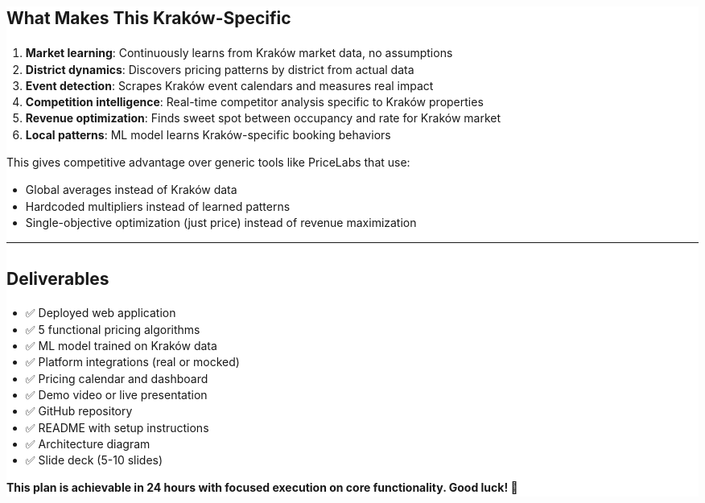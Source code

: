 
## What Makes This Kraków-Specific

1. **Market learning**: Continuously learns from Kraków market data, no assumptions
2. **District dynamics**: Discovers pricing patterns by district from actual data
3. **Event detection**: Scrapes Kraków event calendars and measures real impact
4. **Competition intelligence**: Real-time competitor analysis specific to Kraków properties
5. **Revenue optimization**: Finds sweet spot between occupancy and rate for Kraków market
6. **Local patterns**: ML model learns Kraków-specific booking behaviors

This gives competitive advantage over generic tools like PriceLabs that use:
- Global averages instead of Kraków data
- Hardcoded multipliers instead of learned patterns
- Single-objective optimization (just price) instead of revenue maximization

---

## Deliverables

- ✅ Deployed web application
- ✅ 5 functional pricing algorithms
- ✅ ML model trained on Kraków data
- ✅ Platform integrations (real or mocked)
- ✅ Pricing calendar and dashboard
- ✅ Demo video or live presentation
- ✅ GitHub repository
- ✅ README with setup instructions
- ✅ Architecture diagram
- ✅ Slide deck (5-10 slides)

**This plan is achievable in 24 hours with focused execution on core functionality. Good luck! 🚀**
